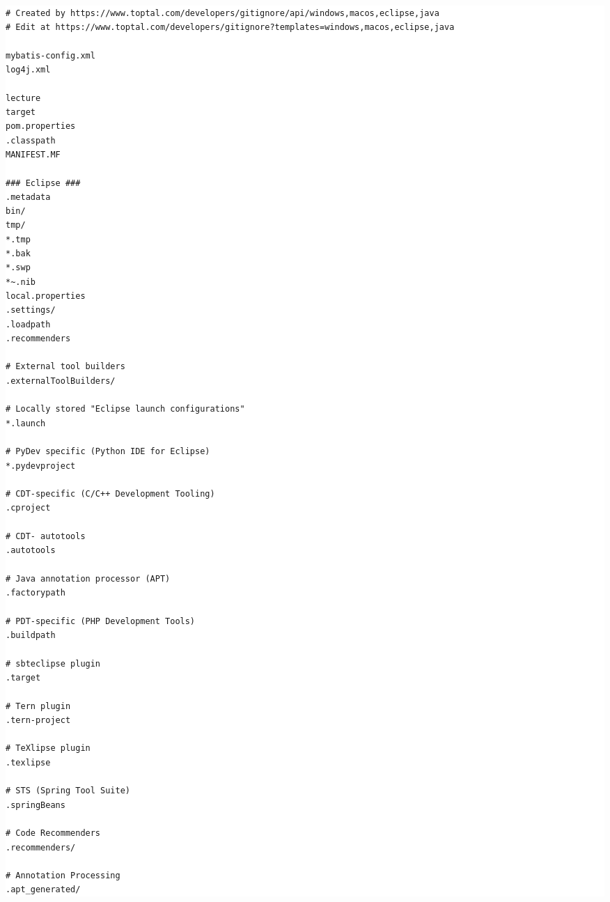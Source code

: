 ```html
# Created by https://www.toptal.com/developers/gitignore/api/windows,macos,eclipse,java
# Edit at https://www.toptal.com/developers/gitignore?templates=windows,macos,eclipse,java

mybatis-config.xml
log4j.xml

lecture
target
pom.properties
.classpath
MANIFEST.MF

### Eclipse ###
.metadata
bin/
tmp/
*.tmp
*.bak
*.swp
*~.nib
local.properties
.settings/
.loadpath
.recommenders

# External tool builders
.externalToolBuilders/

# Locally stored "Eclipse launch configurations"
*.launch

# PyDev specific (Python IDE for Eclipse)
*.pydevproject

# CDT-specific (C/C++ Development Tooling)
.cproject

# CDT- autotools
.autotools

# Java annotation processor (APT)
.factorypath

# PDT-specific (PHP Development Tools)
.buildpath

# sbteclipse plugin
.target

# Tern plugin
.tern-project

# TeXlipse plugin
.texlipse

# STS (Spring Tool Suite)
.springBeans

# Code Recommenders
.recommenders/

# Annotation Processing
.apt_generated/
```